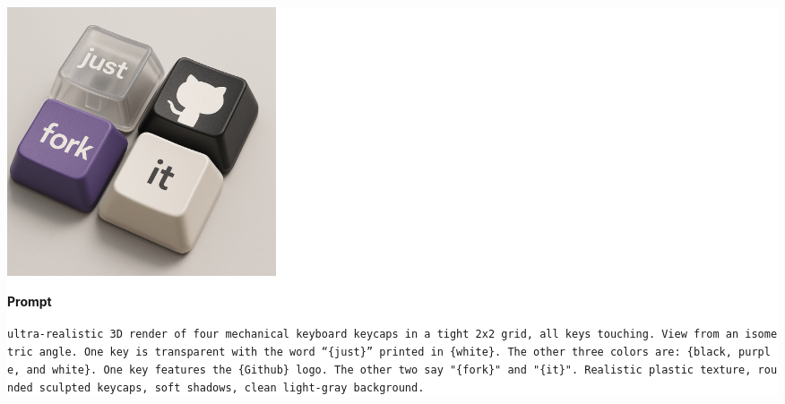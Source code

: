 <img src="cases/90/case.png" width="300" alt="Branded Mechanical Keycaps">

**Prompt**

```
ultra-realistic 3D render of four mechanical keyboard keycaps in a tight 2x2 grid, all keys touching. View from an isometric angle. One key is transparent with the word “{just}” printed in {white}. The other three colors are: {black, purple, and white}. One key features the {Github} logo. The other two say "{fork}" and "{it}". Realistic plastic texture, rounded sculpted keycaps, soft shadows, clean light-gray background.
```
